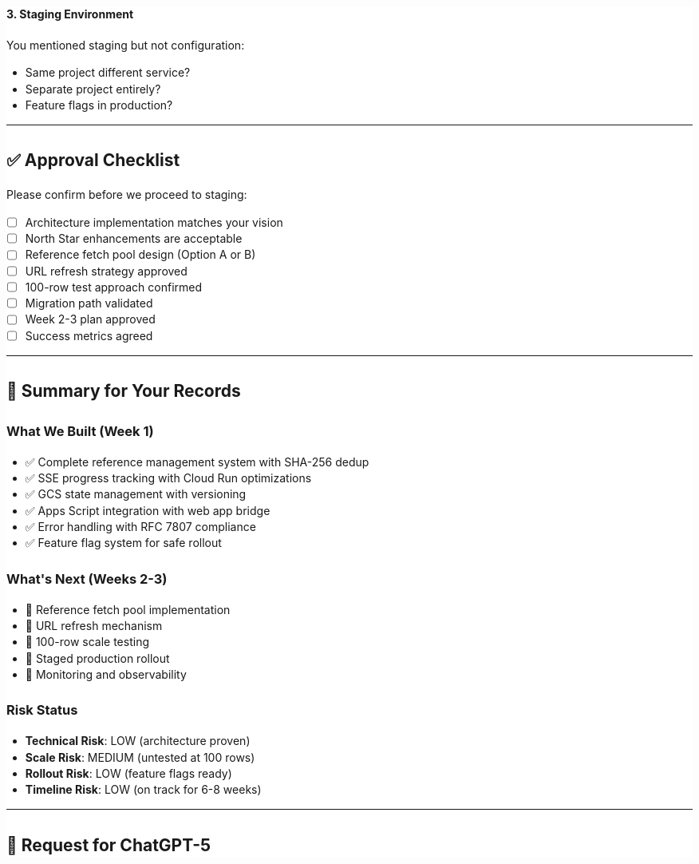 #### 3. Staging Environment
You mentioned staging but not configuration:
- Same project different service?
- Separate project entirely?
- Feature flags in production?

---

## ✅ Approval Checklist

Please confirm before we proceed to staging:

- [ ] Architecture implementation matches your vision
- [ ] North Star enhancements are acceptable
- [ ] Reference fetch pool design (Option A or B)
- [ ] URL refresh strategy approved
- [ ] 100-row test approach confirmed
- [ ] Migration path validated
- [ ] Week 2-3 plan approved
- [ ] Success metrics agreed

---

## 📝 Summary for Your Records

### What We Built (Week 1)
- ✅ Complete reference management system with SHA-256 dedup
- ✅ SSE progress tracking with Cloud Run optimizations  
- ✅ GCS state management with versioning
- ✅ Apps Script integration with web app bridge
- ✅ Error handling with RFC 7807 compliance
- ✅ Feature flag system for safe rollout

### What's Next (Weeks 2-3)
- 🔄 Reference fetch pool implementation
- 🔄 URL refresh mechanism
- 🔄 100-row scale testing
- 🔄 Staged production rollout
- 🔄 Monitoring and observability

### Risk Status
- **Technical Risk**: LOW (architecture proven)
- **Scale Risk**: MEDIUM (untested at 100 rows)
- **Rollout Risk**: LOW (feature flags ready)
- **Timeline Risk**: LOW (on track for 6-8 weeks)

---

## 🙏 Request for ChatGPT-5
